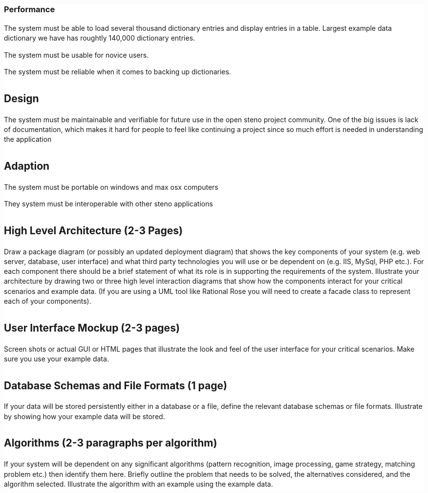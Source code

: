 ### Performance

The system must be able to load several thousand dictionary entries and display entries in a table. Largest example data dictionary we have has roughtly 140,000 dictionary entries.

The system must be usable for novice users.

The system must be reliable when it comes to backing up dictionaries.

## Design

The system must be maintainable and verifiable for future use in the open steno project community. One of the big issues is lack of documentation, which makes it hard for people to feel like continuing a project since so much effort is needed in understanding the application

## Adaption

The system must be portable on windows and max osx computers

They system must be interoperable with other steno applications

## High Level Architecture (2-3 Pages)

Draw a package diagram (or possibly an updated deployment diagram) that shows the key components of your system (e.g. web server, database, user interface) and what third party technologies you will use or be dependent on (e.g. IIS, MySql, PHP etc.). For each component there should be a brief statement of what its role is in supporting the requirements of the system. Illustrate your architecture by drawing two or three high level interaction diagrams that show how the components interact for your critical scenarios and example data. (If you are using a UML tool like Rational Rose you will need to create a facade class to represent each of your components).

## User Interface Mockup (2-3 pages)

Screen shots or actual GUI or HTML pages that illustrate the look and feel of the user interface for your critical scenarios. Make sure you use your example data.

## Database Schemas and File Formats (1 page)

If your data will be stored persistently either in a database or a file, define the relevant database schemas or file formats. Illustrate by showing how your example data will be stored.

## Algorithms (2-3 paragraphs per algorithm)

If your system will be dependent on any significant algorithms (pattern recognition, image processing, game strategy, matching problem etc.) then identify them here. Briefly outline the problem that needs to be solved, the alternatives considered, and the algorithm selected. Illustrate the algorithm with an example using the example data.
